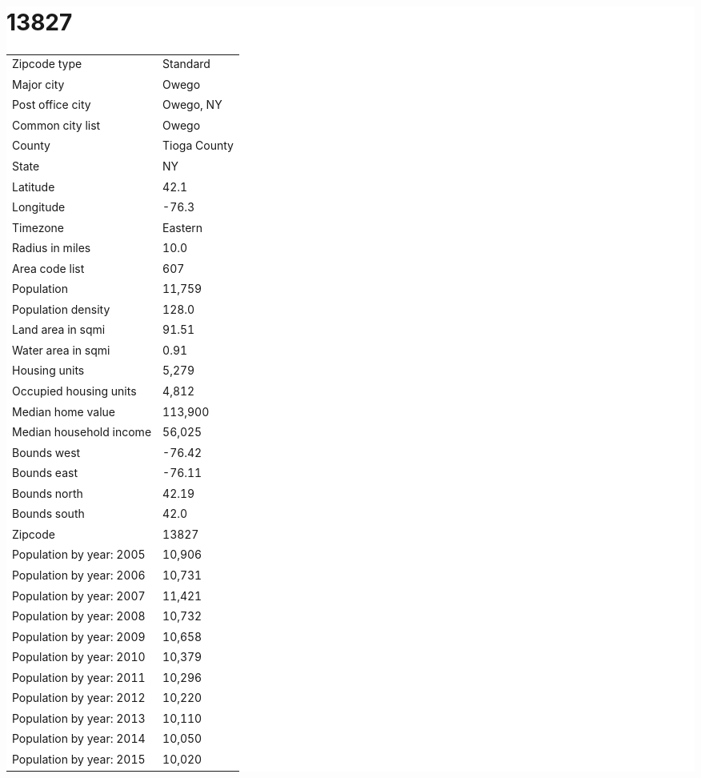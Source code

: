 13827
=====
|||
|--|--|
|Zipcode type|Standard|
|Major city|Owego|
|Post office city|Owego, NY|
|Common city list|Owego|
|County|Tioga County|
|State|NY|
|Latitude|42.1|
|Longitude|-76.3|
|Timezone|Eastern|
|Radius in miles|10.0|
|Area code list|607|
|Population|11,759|
|Population density|128.0|
|Land area in sqmi|91.51|
|Water area in sqmi|0.91|
|Housing units|5,279|
|Occupied housing units|4,812|
|Median home value|113,900|
|Median household income|56,025|
|Bounds west|-76.42|
|Bounds east|-76.11|
|Bounds north|42.19|
|Bounds south|42.0|
|Zipcode|13827|
|Population by year: 2005|10,906|
|Population by year: 2006|10,731|
|Population by year: 2007|11,421|
|Population by year: 2008|10,732|
|Population by year: 2009|10,658|
|Population by year: 2010|10,379|
|Population by year: 2011|10,296|
|Population by year: 2012|10,220|
|Population by year: 2013|10,110|
|Population by year: 2014|10,050|
|Population by year: 2015|10,020|